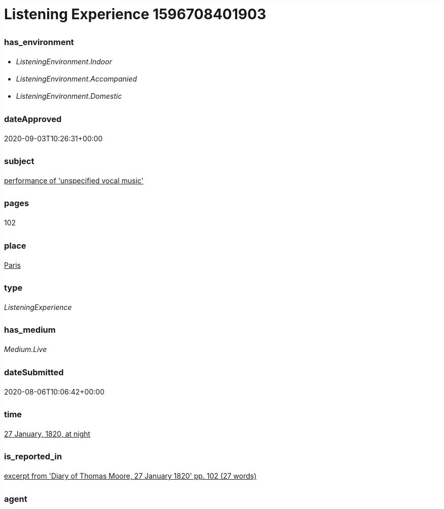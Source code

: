 # Listening Experience 1596708401903

### has_environment

 - *ListeningEnvironment.Indoor*

 - *ListeningEnvironment.Accompanied*

 - *ListeningEnvironment.Domestic*

### dateApproved


2020-09-03T10:26:31+00:00

### subject


[performance of 'unspecified vocal music'](#performance-of-'unspecified-vocal-music')

### pages


102

### place


[Paris](#Paris)

### type


*ListeningExperience*

### has_medium


*Medium.Live*

### dateSubmitted


2020-08-06T10:06:42+00:00

### time


[27 January, 1820, at night](#27-January-1820-at-night)

### is_reported_in


[excerpt from 'Diary of Thomas Moore, 27 January 1820' pp. 102 (27 words)](#excerpt-from-'Diary-of-Thomas-Moore-27-January-1820'-pp.-102-(27-words))

### agent
